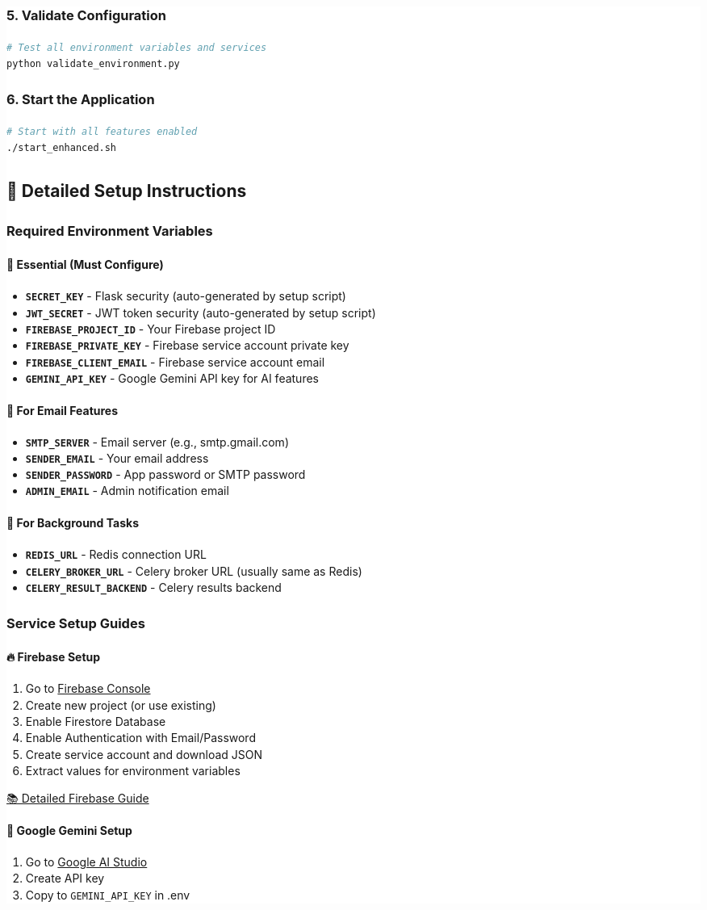 ### 5. Validate Configuration
```bash
# Test all environment variables and services
python validate_environment.py
```

### 6. Start the Application
```bash
# Start with all features enabled
./start_enhanced.sh
```

## 🔧 Detailed Setup Instructions

### Required Environment Variables

#### 🔑 Essential (Must Configure)
- **`SECRET_KEY`** - Flask security (auto-generated by setup script)
- **`JWT_SECRET`** - JWT token security (auto-generated by setup script)
- **`FIREBASE_PROJECT_ID`** - Your Firebase project ID
- **`FIREBASE_PRIVATE_KEY`** - Firebase service account private key
- **`FIREBASE_CLIENT_EMAIL`** - Firebase service account email
- **`GEMINI_API_KEY`** - Google Gemini API key for AI features

#### 📧 For Email Features
- **`SMTP_SERVER`** - Email server (e.g., smtp.gmail.com)
- **`SENDER_EMAIL`** - Your email address
- **`SENDER_PASSWORD`** - App password or SMTP password
- **`ADMIN_EMAIL`** - Admin notification email

#### 💾 For Background Tasks
- **`REDIS_URL`** - Redis connection URL
- **`CELERY_BROKER_URL`** - Celery broker URL (usually same as Redis)
- **`CELERY_RESULT_BACKEND`** - Celery results backend

### Service Setup Guides

#### 🔥 Firebase Setup
1. Go to [Firebase Console](https://console.firebase.google.com/)
2. Create new project (or use existing)
3. Enable Firestore Database
4. Enable Authentication with Email/Password
5. Create service account and download JSON
6. Extract values for environment variables

[📚 Detailed Firebase Guide](docs/ENVIRONMENT_VARIABLES_GUIDE.md#firebase-configuration)

#### 🤖 Google Gemini Setup
1. Go to [Google AI Studio](https://makersuite.google.com/app/apikey)
2. Create API key
3. Copy to `GEMINI_API_KEY` in .env
